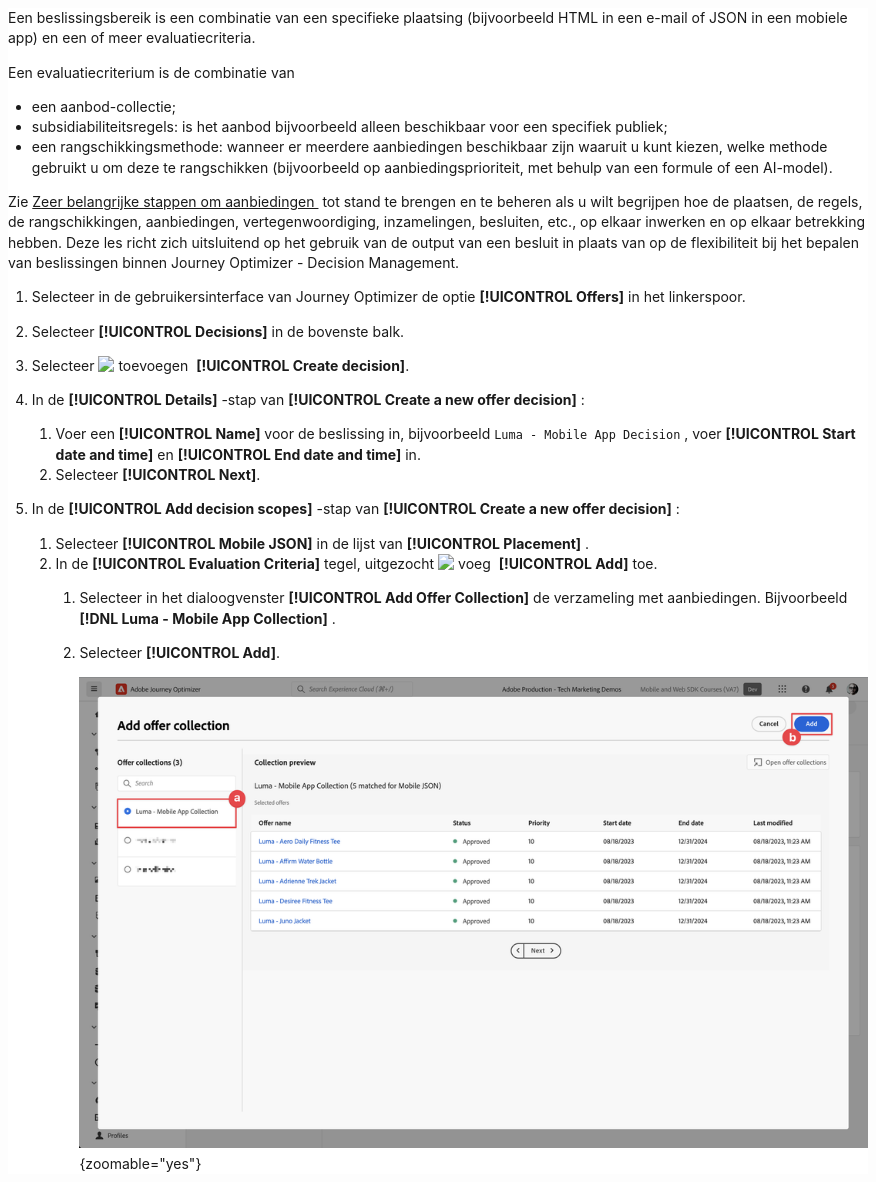 Een beslissingsbereik is een combinatie van een specifieke plaatsing (bijvoorbeeld HTML in een e-mail of JSON in een mobiele app) en een of meer evaluatiecriteria.

Een evaluatiecriterium is de combinatie van

* een aanbod-collectie;
* subsidiabiliteitsregels: is het aanbod bijvoorbeeld alleen beschikbaar voor een specifiek publiek;
* een rangschikkingsmethode: wanneer er meerdere aanbiedingen beschikbaar zijn waaruit u kunt kiezen, welke methode gebruikt u om deze te rangschikken (bijvoorbeeld op aanbiedingsprioriteit, met behulp van een formule of een AI-model).

Zie [&#x200B; Zeer belangrijke stappen om aanbiedingen &#x200B;](https://experienceleague.adobe.com/nl/docs/journey-optimizer/using/decisioning/offer-decisioning/get-started-decision/key-steps) tot stand te brengen en te beheren als u wilt begrijpen hoe de plaatsen, de regels, de rangschikkingen, aanbiedingen, vertegenwoordiging, inzamelingen, besluiten, etc., op elkaar inwerken en op elkaar betrekking hebben. Deze les richt zich uitsluitend op het gebruik van de output van een besluit in plaats van op de flexibiliteit bij het bepalen van beslissingen binnen Journey Optimizer - Decision Management.

1. Selecteer in de gebruikersinterface van Journey Optimizer de optie **[!UICONTROL Offers]** in het linkerspoor.
1. Selecteer **[!UICONTROL Decisions]** in de bovenste balk.
1. Selecteer ![&#x200B; toevoegen &#x200B;](https://spectrum.adobe.com/static/icons/workflow_18/Smock_AddCircle_18_N.svg) **[!UICONTROL Create decision]**.
1. In de **[!UICONTROL Details]** -stap van **[!UICONTROL Create a new offer decision]** :
   1. Voer een **[!UICONTROL Name]** voor de beslissing in, bijvoorbeeld `Luma - Mobile App Decision` , voer **[!UICONTROL Start date and time]** en **[!UICONTROL End date and time]** in.
   1. Selecteer **[!UICONTROL Next]**.

1. In de **[!UICONTROL Add decision scopes]** -stap van **[!UICONTROL Create a new offer decision]** :
   1. Selecteer **[!UICONTROL Mobile JSON]** in de lijst van **[!UICONTROL Placement]** .
   1. In de **[!UICONTROL Evaluation Criteria]** tegel, uitgezocht ![&#x200B; voeg &#x200B;](https://spectrum.adobe.com/static/icons/workflow_18/Smock_AddCircle_18_N.svg) **[!UICONTROL Add]** toe.
      1. Selecteer in het dialoogvenster **[!UICONTROL Add Offer Collection]** de verzameling met aanbiedingen. Bijvoorbeeld **[!DNL Luma - Mobile App Collection]** .
      1. Selecteer **[!UICONTROL Add]**.

         ![&#x200B; Besluit - de Uitgezochte inzameling &#x200B;](assets/ajo-decision-selectcollection.png){zoomable="yes"}
